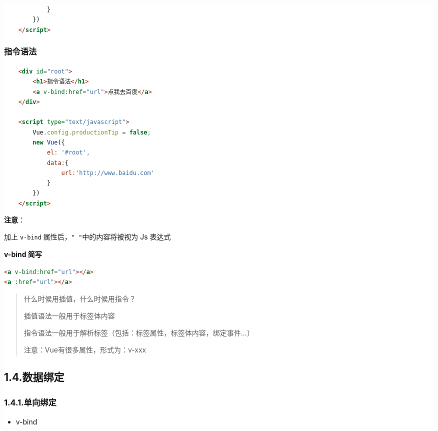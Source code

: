 ```html
            }
        })
    </script>
```



### 指令语法

```html
    <div id="root">
        <h1>指令语法</h1>
        <a v-bind:href="url">点我去百度</a>
    </div>

    <script type="text/javascript">
        Vue.config.productionTip = false;
        new Vue({
            el: '#root',
            data:{
                url:'http://www.baidu.com'
            }
        })
    </script>
```



**注意**：

加上 `v-bind` 属性后，`" "`中的内容将被视为 Js 表达式

**v-bind 简写**

```html
<a v-bind:href="url"></a>
<a :href="url"></a>
```



>  什么时候用插值，什么时候用指令？
>
> 插值语法一般用于标签体内容
>
> 指令语法一般用于解析标签（包括：标签属性，标签体内容，绑定事件...）
>
> 注意：Vue有很多属性，形式为：v-xxx



## 1.4.数据绑定

### 1.4.1.单向绑定

* v-bind
